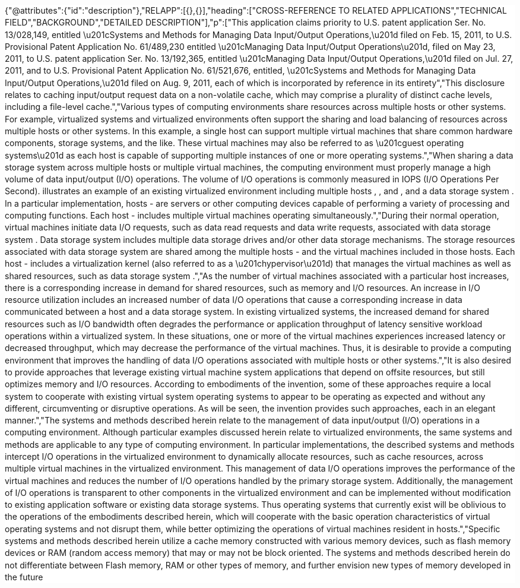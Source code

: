 {"@attributes":{"id":"description"},"RELAPP":[{},{}],"heading":["CROSS-REFERENCE TO RELATED APPLICATIONS","TECHNICAL FIELD","BACKGROUND","DETAILED DESCRIPTION"],"p":["This application claims priority to U.S. patent application Ser. No. 13\/028,149, entitled \u201cSystems and Methods for Managing Data Input\/Output Operations,\u201d filed on Feb. 15, 2011, to U.S. Provisional Patent Application No. 61\/489,230 entitled \u201cManaging Data Input\/Output Operations\u201d, filed on May 23, 2011, to U.S. patent application Ser. No. 13\/192,365, entitled \u201cManaging Data Input\/Output Operations,\u201d filed on Jul. 27, 2011, and to U.S. Provisional Patent Application No. 61\/521,676, entitled, \u201cSystems and Methods for Managing Data Input\/Output Operations,\u201d filed on Aug. 9, 2011, each of which is incorporated by reference in its entirety","This disclosure relates to caching input\/output request data on a non-volatile cache, which may comprise a plurality of distinct cache levels, including a file-level cache.","Various types of computing environments share resources across multiple hosts or other systems. For example, virtualized systems and virtualized environments often support the sharing and load balancing of resources across multiple hosts or other systems. In this example, a single host can support multiple virtual machines that share common hardware components, storage systems, and the like. These virtual machines may also be referred to as \u201cguest operating systems\u201d as each host is capable of supporting multiple instances of one or more operating systems.","When sharing a data storage system across multiple hosts or multiple virtual machines, the computing environment must properly manage a high volume of data input\/output (I\/O) operations. The volume of I\/O operations is commonly measured in IOPS (I\/O Operations Per Second).  illustrates an example of an existing virtualized environment  including multiple hosts , , and , and a data storage system . In a particular implementation, hosts - are servers or other computing devices capable of performing a variety of processing and computing functions. Each host - includes multiple virtual machines  operating simultaneously.","During their normal operation, virtual machines  initiate data I\/O requests, such as data read requests and data write requests, associated with data storage system . Data storage system  includes multiple data storage drives  and\/or other data storage mechanisms. The storage resources associated with data storage system  are shared among the multiple hosts - and the virtual machines  included in those hosts. Each host - includes a virtualization kernel  (also referred to as a \u201chypervisor\u201d) that manages the virtual machines  as well as shared resources, such as data storage system .","As the number of virtual machines associated with a particular host increases, there is a corresponding increase in demand for shared resources, such as memory and I\/O resources. An increase in I\/O resource utilization includes an increased number of data I\/O operations that cause a corresponding increase in data communicated between a host and a data storage system. In existing virtualized systems, the increased demand for shared resources such as I\/O bandwidth often degrades the performance or application throughput of latency sensitive workload operations within a virtualized system. In these situations, one or more of the virtual machines experiences increased latency or decreased throughput, which may decrease the performance of the virtual machines. Thus, it is desirable to provide a computing environment that improves the handling of data I\/O operations associated with multiple hosts or other systems.","It is also desired to provide approaches that leverage existing virtual machine system applications that depend on offsite resources, but still optimizes memory and I\/O resources. According to embodiments of the invention, some of these approaches require a local system to cooperate with existing virtual system operating systems to appear to be operating as expected and without any different, circumventing or disruptive operations. As will be seen, the invention provides such approaches, each in an elegant manner.","The systems and methods described herein relate to the management of data input\/output (I\/O) operations in a computing environment. Although particular examples discussed herein relate to virtualized environments, the same systems and methods are applicable to any type of computing environment. In particular implementations, the described systems and methods intercept I\/O operations in the virtualized environment to dynamically allocate resources, such as cache resources, across multiple virtual machines in the virtualized environment. This management of data I\/O operations improves the performance of the virtual machines and reduces the number of I\/O operations handled by the primary storage system. Additionally, the management of I\/O operations is transparent to other components in the virtualized environment and can be implemented without modification to existing application software or existing data storage systems. Thus operating systems that currently exist will be oblivious to the operations of the embodiments described herein, which will cooperate with the basic operation characteristics of virtual operating systems and not disrupt them, while better optimizing the operations of virtual machines resident in hosts.","Specific systems and methods described herein utilize a cache memory constructed with various memory devices, such as flash memory devices or RAM (random access memory) that may or may not be block oriented. The systems and methods described herein do not differentiate between Flash memory, RAM or other types of memory, and further envision new types of memory developed in the future